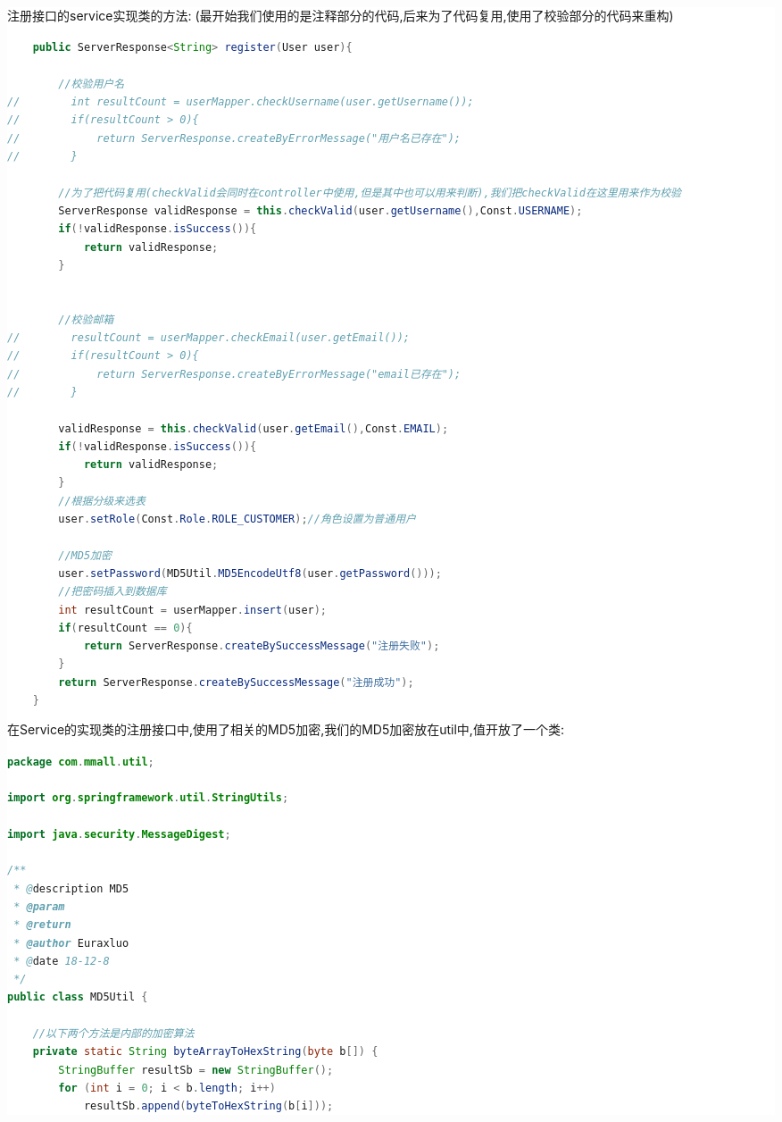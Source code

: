 ```java
```
注册接口的service实现类的方法:
(最开始我们使用的是注释部分的代码,后来为了代码复用,使用了校验部分的代码来重构)
```java
    public ServerResponse<String> register(User user){

        //校验用户名
//        int resultCount = userMapper.checkUsername(user.getUsername());
//        if(resultCount > 0){
//            return ServerResponse.createByErrorMessage("用户名已存在");
//        }

        //为了把代码复用(checkValid会同时在controller中使用,但是其中也可以用来判断),我们把checkValid在这里用来作为校验
        ServerResponse validResponse = this.checkValid(user.getUsername(),Const.USERNAME);
        if(!validResponse.isSuccess()){
            return validResponse;
        }


        //校验邮箱
//        resultCount = userMapper.checkEmail(user.getEmail());
//        if(resultCount > 0){
//            return ServerResponse.createByErrorMessage("email已存在");
//        }

        validResponse = this.checkValid(user.getEmail(),Const.EMAIL);
        if(!validResponse.isSuccess()){
            return validResponse;
        }
        //根据分级来选表
        user.setRole(Const.Role.ROLE_CUSTOMER);//角色设置为普通用户

        //MD5加密
        user.setPassword(MD5Util.MD5EncodeUtf8(user.getPassword()));
        //把密码插入到数据库
        int resultCount = userMapper.insert(user);
        if(resultCount == 0){
            return ServerResponse.createBySuccessMessage("注册失败");
        }
        return ServerResponse.createBySuccessMessage("注册成功");
    }
```
在Service的实现类的注册接口中,使用了相关的MD5加密,我们的MD5加密放在util中,值开放了一个类:
```java
package com.mmall.util;

import org.springframework.util.StringUtils;

import java.security.MessageDigest;

/**
 * @description MD5
 * @param
 * @return
 * @author Euraxluo
 * @date 18-12-8
 */
public class MD5Util {

    //以下两个方法是内部的加密算法
    private static String byteArrayToHexString(byte b[]) {
        StringBuffer resultSb = new StringBuffer();
        for (int i = 0; i < b.length; i++)
            resultSb.append(byteToHexString(b[i]));
```